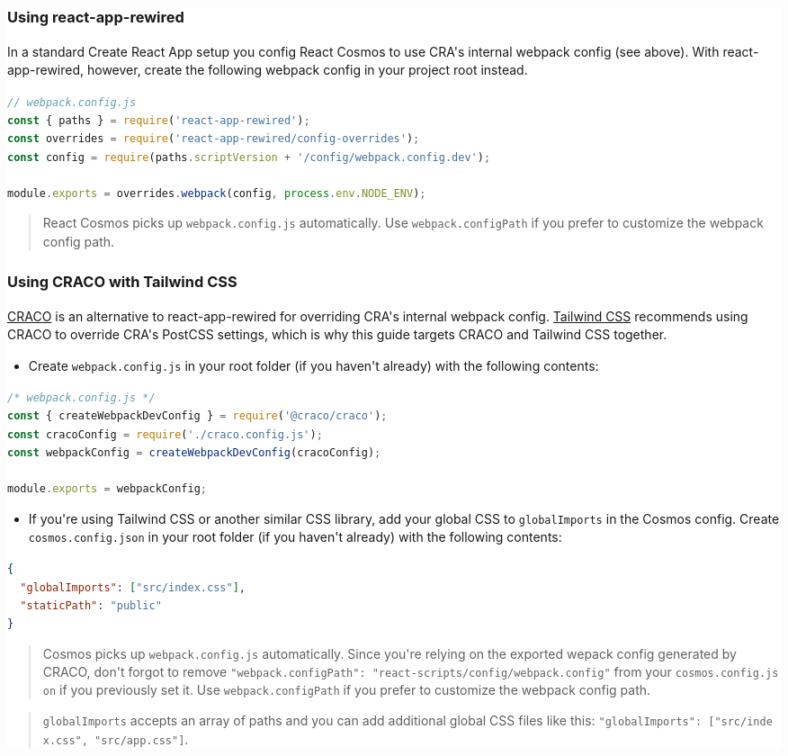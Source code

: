 ### Using react-app-rewired

In a standard Create React App setup you config React Cosmos to use CRA's internal webpack config (see above). With react-app-rewired, however, create the following webpack config in your project root instead.

```js
// webpack.config.js
const { paths } = require('react-app-rewired');
const overrides = require('react-app-rewired/config-overrides');
const config = require(paths.scriptVersion + '/config/webpack.config.dev');

module.exports = overrides.webpack(config, process.env.NODE_ENV);
```

> React Cosmos picks up `webpack.config.js` automatically. Use `webpack.configPath` if you prefer to customize the webpack config path.

### Using CRACO with Tailwind CSS

[CRACO](https://github.com/gsoft-inc/craco) is an alternative to react-app-rewired for overriding CRA's internal webpack config. [Tailwind CSS](https://github.com/tailwindlabs/tailwindcss) recommends using CRACO to override CRA's PostCSS settings, which is why this guide targets CRACO and Tailwind CSS together.

- Create `webpack.config.js` in your root folder (if you haven't already) with the following contents:

```js
/* webpack.config.js */
const { createWebpackDevConfig } = require('@craco/craco');
const cracoConfig = require('./craco.config.js');
const webpackConfig = createWebpackDevConfig(cracoConfig);

module.exports = webpackConfig;
```

- If you're using Tailwind CSS or another similar CSS library, add your global CSS to `globalImports` in the Cosmos config. Create `cosmos.config.json` in your root folder (if you haven't already) with the following contents:

```json
{
  "globalImports": ["src/index.css"],
  "staticPath": "public"
}
```

> Cosmos picks up `webpack.config.js` automatically. Since you're relying on the exported wepack config generated by CRACO, don't forgot to remove `"webpack.configPath": "react-scripts/config/webpack.config"` from your `cosmos.config.json` if you previously set it. Use `webpack.configPath` if you prefer to customize the webpack config path.

> `globalImports` accepts an array of paths and you can add additional global CSS files like this: `"globalImports": ["src/index.css", "src/app.css"]`.
